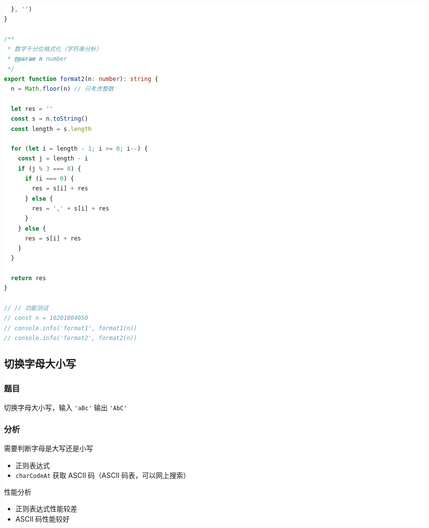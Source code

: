 ```ts
  }, '')
}

/**
 * 数字千分位格式化（字符串分析）
 * @param n number
 */
export function format2(n: number): string {
  n = Math.floor(n) // 只考虑整数

  let res = ''
  const s = n.toString()
  const length = s.length

  for (let i = length - 1; i >= 0; i--) {
    const j = length - i
    if (j % 3 === 0) {
      if (i === 0) {
        res = s[i] + res
      } else {
        res = ',' + s[i] + res
      }
    } else {
      res = s[i] + res
    }
  }

  return res
}

// // 功能测试
// const n = 10201004050
// console.info('format1', format1(n))
// console.info('format2', format2(n))
```

## 切换字母大小写

### 题目

切换字母大小写，输入 `'aBc'` 输出 `'AbC'`

### 分析

需要判断字母是大写还是小写

- 正则表达式
- `charCodeAt` 获取 ASCII 码（ASCII 码表，可以网上搜索）

性能分析

- 正则表达式性能较差
- ASCII 码性能较好
